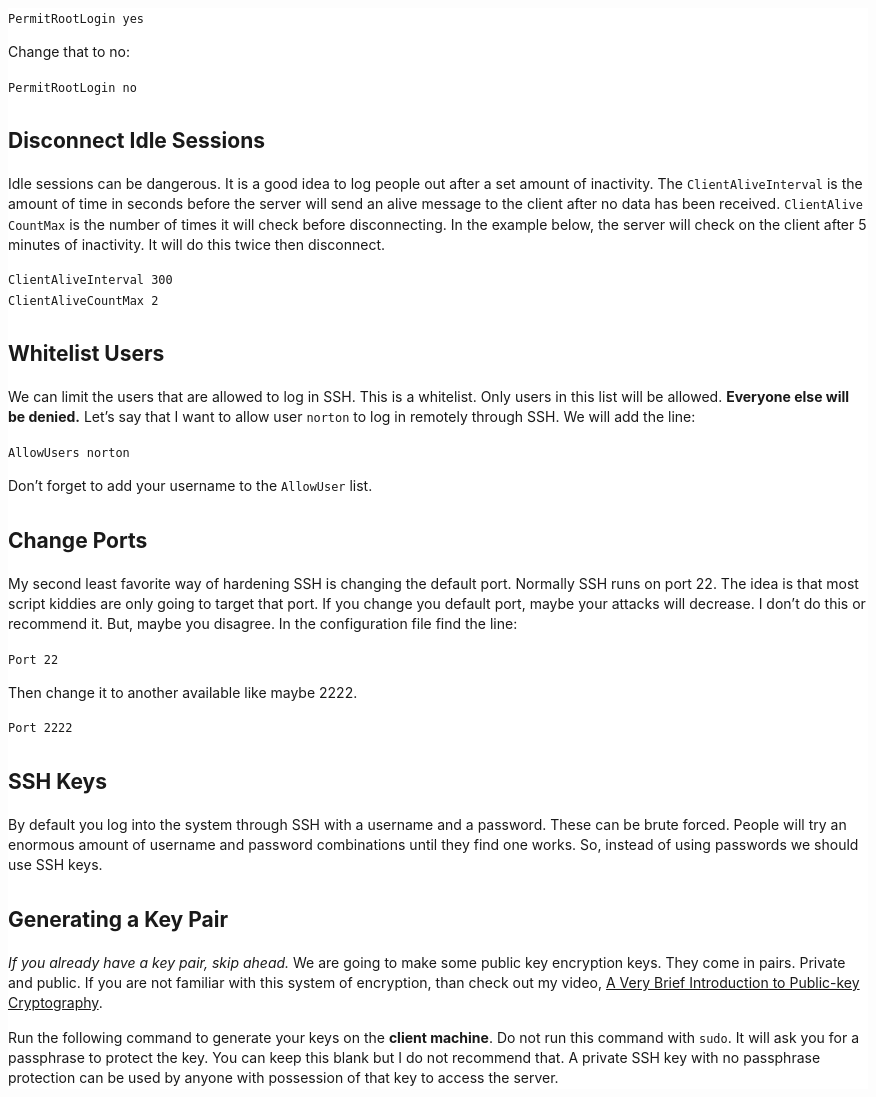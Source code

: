     PermitRootLogin yes

Change that to no:

    PermitRootLogin no

## Disconnect Idle Sessions

Idle sessions can be dangerous. It is a good idea to log people out after a set amount of inactivity. The `ClientAliveInterval` is the amount of time in seconds before the server will send an alive message to the client after no data has been received. `ClientAliveCountMax` is the number of times it will check before disconnecting. In the example below, the server will check on the client after 5 minutes of inactivity. It will do this twice then disconnect.

    ClientAliveInterval 300
    ClientAliveCountMax 2

## Whitelist Users

We can limit the users that are allowed to log in SSH. This is a whitelist. Only users in this list will be allowed. **Everyone else will be denied.** Let’s say that I want to allow user `norton` to log in remotely through SSH. We will add the line:

    AllowUsers norton

Don’t forget to add your username to the `AllowUser` list.

## Change Ports

My second least favorite way of hardening SSH is changing the default port. Normally SSH runs on port 22. The idea is that most script kiddies are only going to target that port. If you change you default port, maybe your attacks will decrease. I don’t do this or recommend it. But, maybe you disagree. In the configuration file find the line:

    Port 22

Then change it to another available like maybe 2222.

    Port 2222

## SSH Keys

By default you log into the system through SSH with a username and a password. These can be brute forced. People will try an enormous amount of username and password combinations until they find one works. So, instead of using passwords we should use SSH keys.

## Generating a Key Pair

*If you already have a key pair, skip ahead.*
We are going to make some public key encryption keys. They come in pairs. Private and public. If you are not familiar with this system of encryption, than check out my video, [A Very Brief Introduction to Public-key Cryptography](https://youtu.be/Zcptr4BlpuQ). 

Run the following command to generate your keys on the **client machine**. Do not run this command with `sudo`. It will ask you for a passphrase to protect the key. You can keep this blank but I do not recommend that. A private SSH key with no passphrase protection can be used by anyone with possession of that key to access the server.
